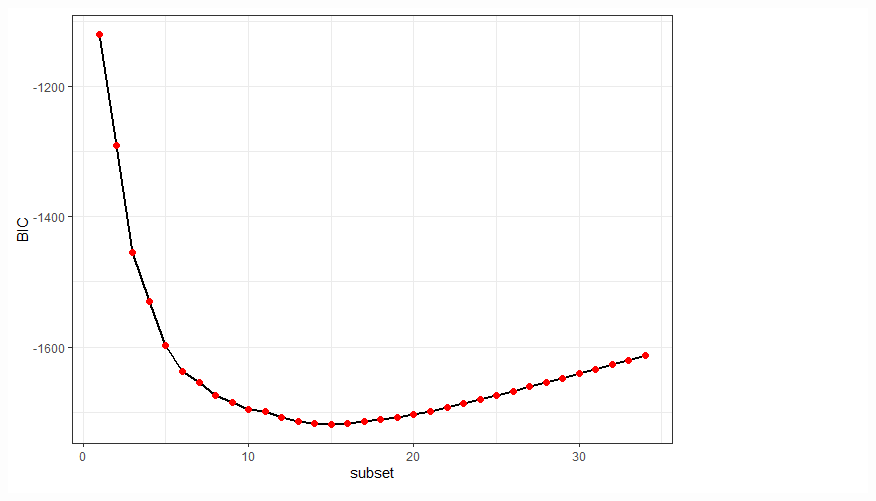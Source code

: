 ![](https://raw.githubusercontent.com/gerrydito/gerrydito.github.io/main/_posts/Regresi-Linear-dan-Seleksi-Peubah_files/figure-markdown_github/unnamed-chunk-131-1.png)
